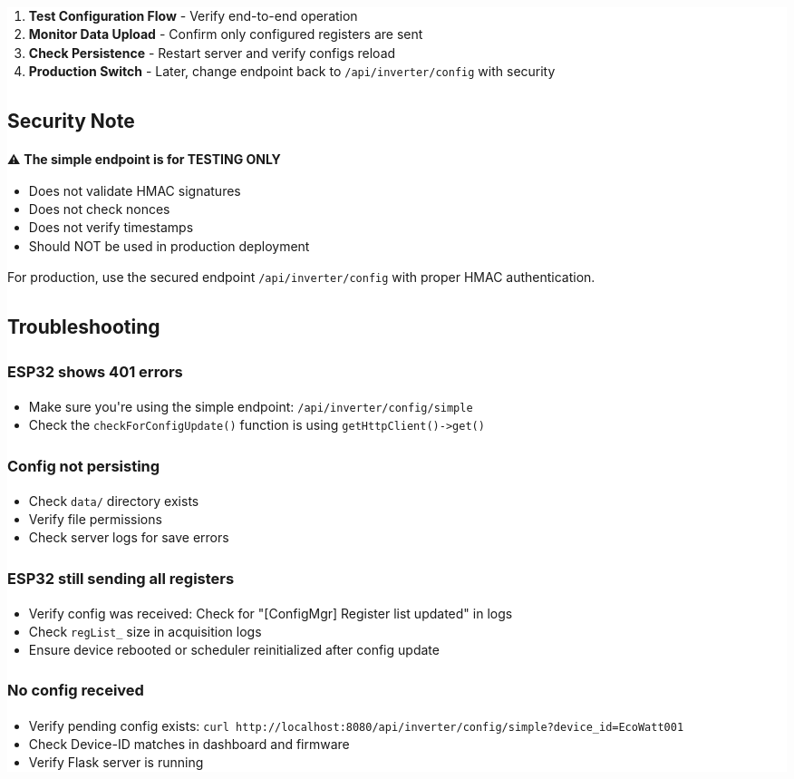 1. **Test Configuration Flow** - Verify end-to-end operation
2. **Monitor Data Upload** - Confirm only configured registers are sent
3. **Check Persistence** - Restart server and verify configs reload
4. **Production Switch** - Later, change endpoint back to `/api/inverter/config` with security

## Security Note

⚠️ **The simple endpoint is for TESTING ONLY**  
- Does not validate HMAC signatures
- Does not check nonces
- Does not verify timestamps
- Should NOT be used in production deployment

For production, use the secured endpoint `/api/inverter/config` with proper HMAC authentication.

## Troubleshooting

### ESP32 shows 401 errors
- Make sure you're using the simple endpoint: `/api/inverter/config/simple`
- Check the `checkForConfigUpdate()` function is using `getHttpClient()->get()`

### Config not persisting
- Check `data/` directory exists
- Verify file permissions
- Check server logs for save errors

### ESP32 still sending all registers
- Verify config was received: Check for "[ConfigMgr] Register list updated" in logs
- Check `regList_` size in acquisition logs
- Ensure device rebooted or scheduler reinitialized after config update

### No config received
- Verify pending config exists: `curl http://localhost:8080/api/inverter/config/simple?device_id=EcoWatt001`
- Check Device-ID matches in dashboard and firmware
- Verify Flask server is running
